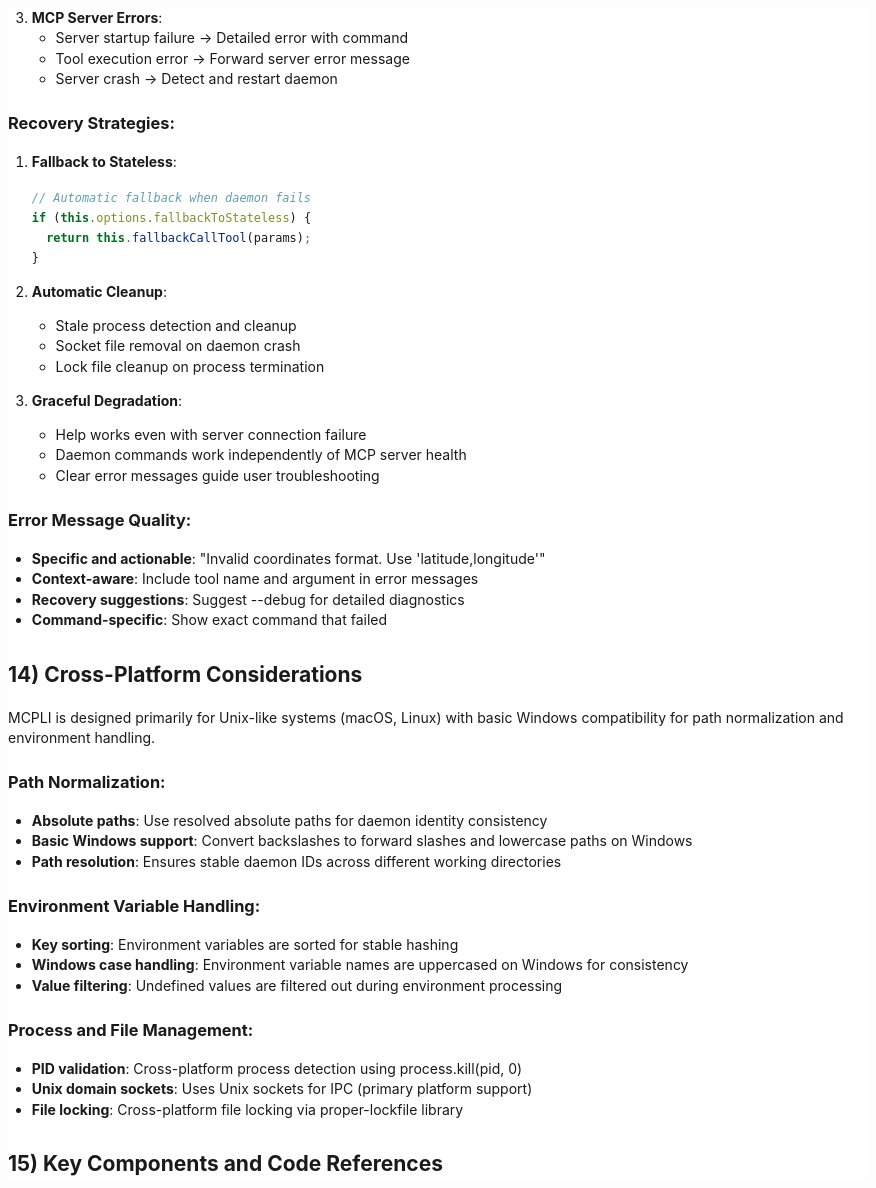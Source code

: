 3. **MCP Server Errors**:
   - Server startup failure → Detailed error with command
   - Tool execution error → Forward server error message
   - Server crash → Detect and restart daemon

### Recovery Strategies:

1. **Fallback to Stateless**:
   ```ts
   // Automatic fallback when daemon fails
   if (this.options.fallbackToStateless) {
     return this.fallbackCallTool(params);
   }
   ```

2. **Automatic Cleanup**:
   - Stale process detection and cleanup
   - Socket file removal on daemon crash
   - Lock file cleanup on process termination

3. **Graceful Degradation**:
   - Help works even with server connection failure
   - Daemon commands work independently of MCP server health
   - Clear error messages guide user troubleshooting

### Error Message Quality:
- **Specific and actionable**: "Invalid coordinates format. Use 'latitude,longitude'"
- **Context-aware**: Include tool name and argument in error messages
- **Recovery suggestions**: Suggest --debug for detailed diagnostics
- **Command-specific**: Show exact command that failed

## 14) Cross-Platform Considerations

MCPLI is designed primarily for Unix-like systems (macOS, Linux) with basic Windows compatibility for path normalization and environment handling.

### Path Normalization:
- **Absolute paths**: Use resolved absolute paths for daemon identity consistency
- **Basic Windows support**: Convert backslashes to forward slashes and lowercase paths on Windows
- **Path resolution**: Ensures stable daemon IDs across different working directories

### Environment Variable Handling:
- **Key sorting**: Environment variables are sorted for stable hashing
- **Windows case handling**: Environment variable names are uppercased on Windows for consistency
- **Value filtering**: Undefined values are filtered out during environment processing

### Process and File Management:
- **PID validation**: Cross-platform process detection using process.kill(pid, 0)
- **Unix domain sockets**: Uses Unix sockets for IPC (primary platform support)
- **File locking**: Cross-platform file locking via proper-lockfile library

## 15) Key Components and Code References
